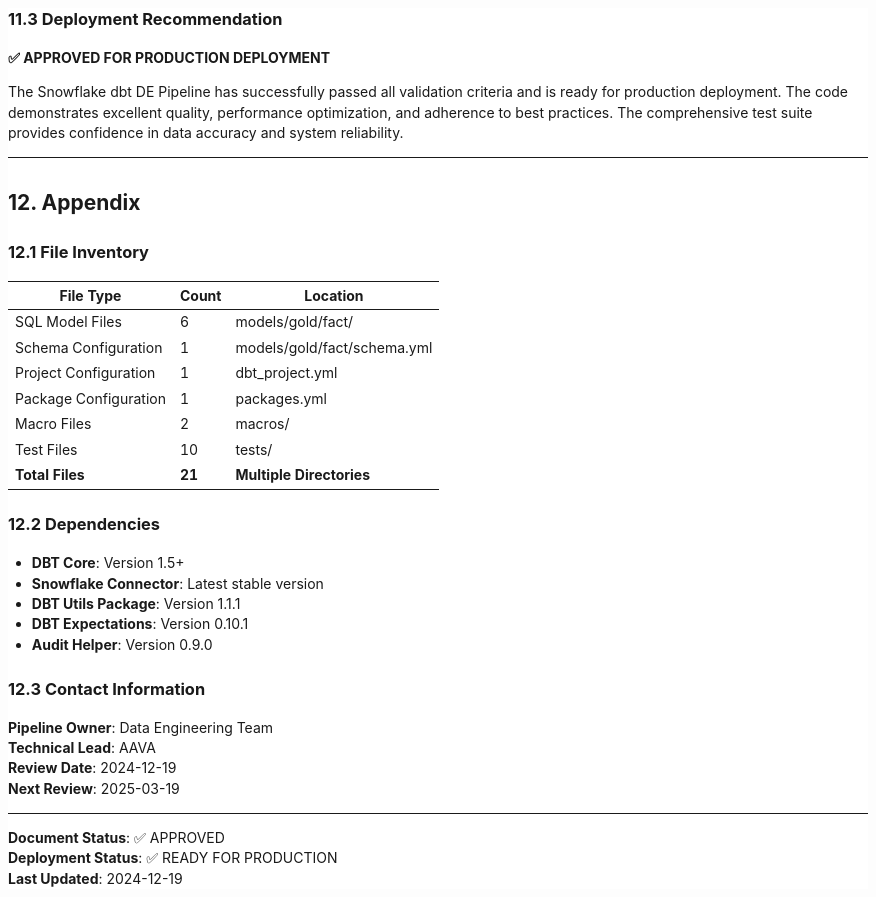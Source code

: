 ### 11.3 Deployment Recommendation

**✅ APPROVED FOR PRODUCTION DEPLOYMENT**

The Snowflake dbt DE Pipeline has successfully passed all validation criteria and is ready for production deployment. The code demonstrates excellent quality, performance optimization, and adherence to best practices. The comprehensive test suite provides confidence in data accuracy and system reliability.

---

## 12. Appendix

### 12.1 File Inventory

| File Type | Count | Location |
|-----------|-------|----------|
| SQL Model Files | 6 | models/gold/fact/ |
| Schema Configuration | 1 | models/gold/fact/schema.yml |
| Project Configuration | 1 | dbt_project.yml |
| Package Configuration | 1 | packages.yml |
| Macro Files | 2 | macros/ |
| Test Files | 10 | tests/ |
| **Total Files** | **21** | **Multiple Directories** |

### 12.2 Dependencies

- **DBT Core**: Version 1.5+
- **Snowflake Connector**: Latest stable version
- **DBT Utils Package**: Version 1.1.1
- **DBT Expectations**: Version 0.10.1
- **Audit Helper**: Version 0.9.0

### 12.3 Contact Information

**Pipeline Owner**: Data Engineering Team  
**Technical Lead**: AAVA  
**Review Date**: 2024-12-19  
**Next Review**: 2025-03-19  

---

**Document Status**: ✅ APPROVED  
**Deployment Status**: ✅ READY FOR PRODUCTION  
**Last Updated**: 2024-12-19
